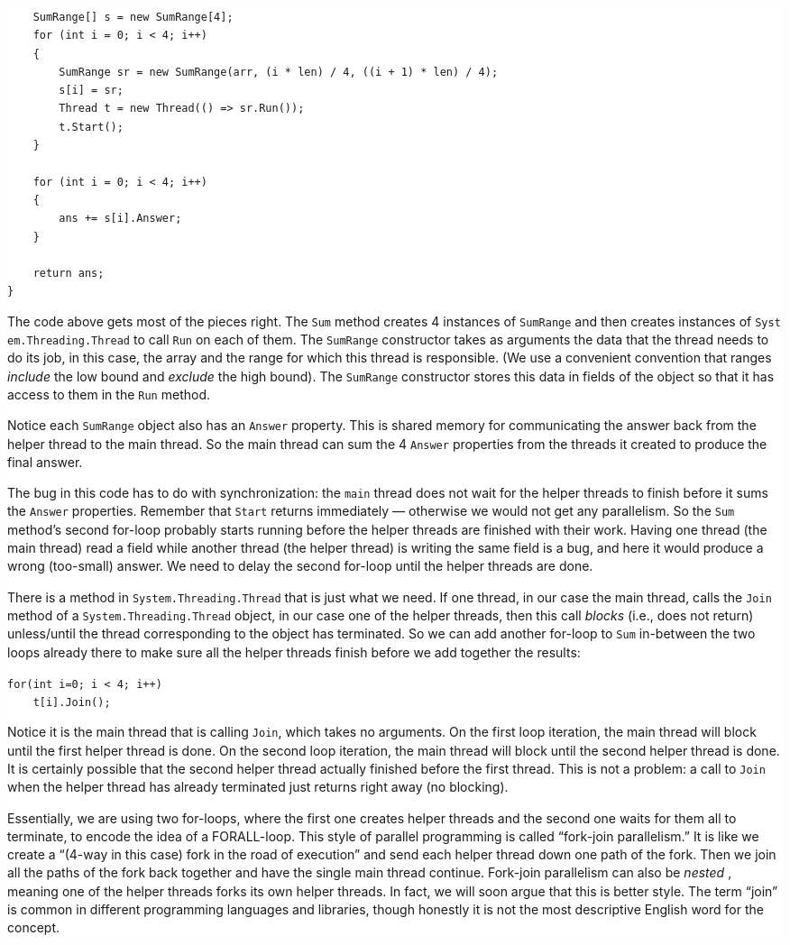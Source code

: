         SumRange[] s = new SumRange[4];
        for (int i = 0; i < 4; i++)
        {
            SumRange sr = new SumRange(arr, (i * len) / 4, ((i + 1) * len) / 4);
            s[i] = sr;
            Thread t = new Thread(() => sr.Run());
            t.Start();
        }

        for (int i = 0; i < 4; i++)
        {
            ans += s[i].Answer;
        }

        return ans;
    }

The code above gets most of the pieces right. The `Sum` method creates 4 instances of `SumRange` and then creates instances of `System.Threading.Thread` to call `Run` on each of them. The `SumRange` constructor takes as arguments the data that the thread needs to do its job, in this case, the array and the range for which this thread is responsible. (We use a convenient convention that ranges _include_ the low bound and _exclude_ the high bound). The `SumRange` constructor stores this data in fields of the object so that it has access to them in the `Run` method.

Notice each `SumRange` object also has an `Answer` property. This is shared memory for communicating the answer back from the helper thread to the main thread. So the main thread can sum the 4 `Answer` properties from the threads it created to produce the final answer.

The bug in this code has to do with synchronization: the `main` thread does not wait for the helper threads to finish before it sums the `Answer` properties. Remember that `Start` returns immediately — otherwise we would not get any parallelism. So the `Sum` method’s second for-loop probably starts running before the helper threads are finished with their work. Having one thread (the main thread) read a field while another thread (the helper thread) is writing the same field is a bug, and here it would produce a wrong (too-small) answer. We need to delay the second for-loop until the helper threads are done.

There is a method in `System.Threading.Thread` that is just what we need. If one thread, in our case the main thread, calls the `Join` method of a `System.Threading.Thread` object, in our case one of the helper threads, then this call _blocks_ (i.e., does not return) unless/until the thread corresponding to the object has terminated. So we can add another for-loop to
`Sum` in-between the two loops already there to make sure all the helper threads finish before we add together the results:

    for(int i=0; i < 4; i++)
        t[i].Join();

Notice it is the main thread that is calling `Join`, which takes no arguments. On the first loop iteration, the main thread will block until the first helper thread is done. On the second loop iteration, the main thread will block until the second helper thread is done. It is certainly possible that the second helper thread actually finished before the first thread. This is not a problem: a call to `Join` when the helper thread has already terminated just returns right away (no blocking).

Essentially, we are using two for-loops, where the first one creates helper threads and the second one waits for them all to terminate, to encode the idea of a FORALL-loop. This style of parallel programming is called “fork-join parallelism.” It is like we create a “(4-way in this case) fork in the road of execution” and send each helper thread down one path of the fork. Then we join all the paths of the fork back together and have the single main thread continue. Fork-join parallelism can also be _nested_ , meaning one of the helper threads forks its own helper threads. In fact, we will soon argue that this is better style. The term “join” is common in different programming languages and libraries, though honestly it is not the most descriptive English word for the concept.
